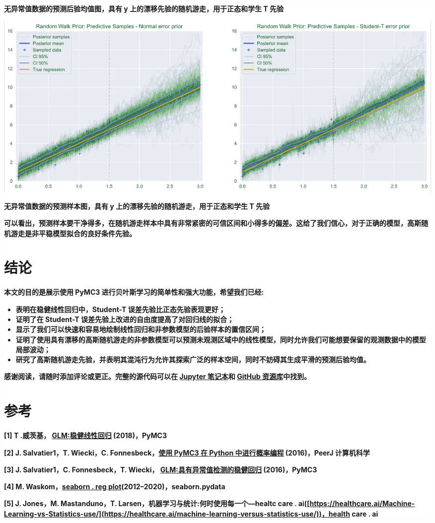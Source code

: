 **无异常值数据的预测后验均值图，具有 y 上的漂移先验的随机游走，用于正态和学生 T 先验**

**![](img/865f3bef12016769fc0f8a5ae3c1702e.png)**

**无异常值数据的预测样本图，具有 y 上的漂移先验的随机游走，用于正态和学生 T 先验**

**可以看出，预测样本要干净得多，在随机游走样本中具有非常紧密的可信区间和小得多的偏差。这给了我们信心，对于正确的模型，高斯随机游走是非平稳模型拟合的良好条件先验。**

# **结论**

**本文的目的是展示使用 PyMC3 进行贝叶斯学习的简单性和强大功能，希望我们已经:**

*   **表明在稳健线性回归中，Student-T 误差先验比正态先验表现更好；**
*   **证明了在 Student-T 误差先验上改进的自由度提高了对回归线的拟合；**
*   **显示了我们可以快速和容易地绘制线性回归和非参数模型的后验样本的置信区间；**
*   **证明了使用具有漂移的高斯随机游走的非参数模型可以预测未观测区域中的线性模型，同时允许我们可能想要保留的观测数据中的模型局部波动；**
*   **研究了高斯随机游走先验，并表明其混沌行为允许其探索广泛的样本空间，同时不妨碍其生成平滑的预测后验均值。**

**感谢阅读，请随时添加评论或更正。完整的源代码可以在 [Jupyter 笔记本](http://www.appliedmachinelearning.ai/assets/pymc3_glm.html)和 [GitHub 资源库](https://github.com/marcusrichards/pymc3_bayesian_regression)中找到。**

# **参考**

**[1] T .威茨基， [GLM:稳健线性回归](https://docs.pymc.io/notebooks/GLM-robust.html) (2018)，PyMC3**

**[2] J. Salvatier1，T. Wiecki，C. Fonnesbeck，[使用 PyMC3 在 Python 中进行概率编程](https://pdfs.semanticscholar.org/8085/b60ce1771647f11ccc4728397275b502f359.pdf) (2016)，PeerJ 计算机科学**

**[3] J. Salvatier1，C. Fonnesbeck，T. Wiecki， [GLM:具有异常值检测的稳健回归](https://pymc3-testing.readthedocs.io/en/rtd-docs/notebooks/GLM-robust-with-outlier-detection.html) (2016)，PyMC3**

**[4] M. Waskom，[seaborn . reg plot](https://seaborn.pydata.org/generated/seaborn.regplot.html)(2012–2020)，seaborn.pydata**

**[5] J. Jones，M. Mastanduno，T. Larsen，机器学习与统计:何时使用每一个—healtc care . ai([https://healthcare.ai/Machine-Learning-vs-Statistics-use/](https://healthcare.ai/machine-learning-versus-statistics-use/))，health care . ai**
